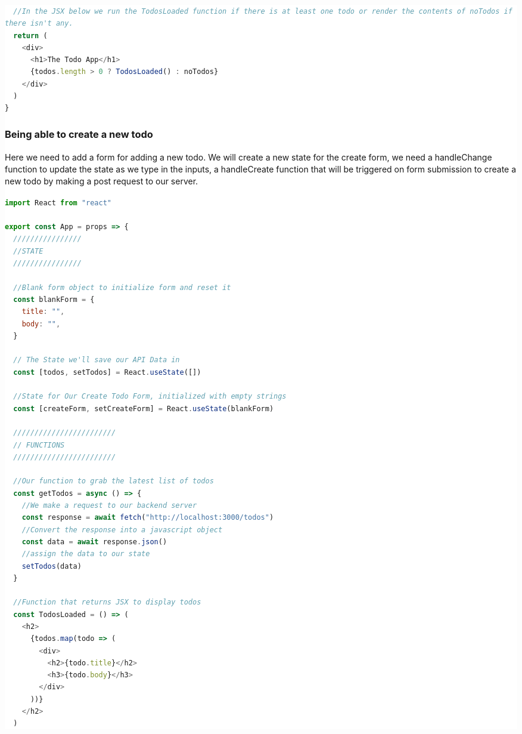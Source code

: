 ```js
  //In the JSX below we run the TodosLoaded function if there is at least one todo or render the contents of noTodos if there isn't any.
  return (
    <div>
      <h1>The Todo App</h1>
      {todos.length > 0 ? TodosLoaded() : noTodos}
    </div>
  )
}
```

### Being able to create a new todo

Here we need to add a form for adding a new todo. We will create a new state for the create form, we need a handleChange function to update the state as we type in the inputs, a handleCreate function that will be triggered on form submission to create a new todo by making a post request to our server.

```js
import React from "react"

export const App = props => {
  ////////////////
  //STATE
  ////////////////

  //Blank form object to initialize form and reset it
  const blankForm = {
    title: "",
    body: "",
  }

  // The State we'll save our API Data in
  const [todos, setTodos] = React.useState([])

  //State for Our Create Todo Form, initialized with empty strings
  const [createForm, setCreateForm] = React.useState(blankForm)

  ////////////////////////
  // FUNCTIONS
  ////////////////////////

  //Our function to grab the latest list of todos
  const getTodos = async () => {
    //We make a request to our backend server
    const response = await fetch("http://localhost:3000/todos")
    //Convert the response into a javascript object
    const data = await response.json()
    //assign the data to our state
    setTodos(data)
  }

  //Function that returns JSX to display todos
  const TodosLoaded = () => (
    <h2>
      {todos.map(todo => (
        <div>
          <h2>{todo.title}</h2>
          <h3>{todo.body}</h3>
        </div>
      ))}
    </h2>
  )

```